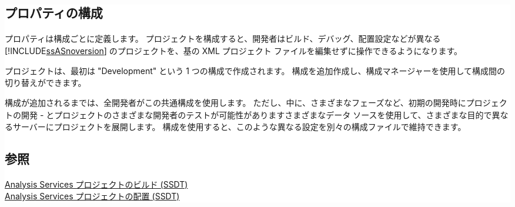 ## <a name="property-configurations"></a>プロパティの構成  
 プロパティは構成ごとに定義します。 プロジェクトを構成すると、開発者はビルド、デバッグ、配置設定などが異なる [!INCLUDE[ssASnoversion](../../includes/ssasnoversion-md.md)] のプロジェクトを、基の XML プロジェクト ファイルを編集せずに操作できるようになります。  
  
 プロジェクトは、最初は "Development" という 1 つの構成で作成されます。 構成を追加作成し、構成マネージャーを使用して構成間の切り替えができます。  
  
 構成が追加されるまでは、全開発者がこの共通構成を使用します。 ただし、中に、さまざまなフェーズなど、初期の開発時にプロジェクトの開発 - とプロジェクトのさまざまな開発者のテストが可能性がありますさまざまなデータ ソースを使用して、さまざまな目的で異なるサーバーにプロジェクトを展開します。 構成を使用すると、このような異なる設定を別々の構成ファイルで維持できます。  
  
## <a name="see-also"></a>参照  
 [Analysis Services プロジェクトのビルド &#40;SSDT&#41;](build-analysis-services-projects-ssdt.md)   
 [Analysis Services プロジェクトの配置 &#40;SSDT&#41;](deploy-analysis-services-projects-ssdt.md)  
  
  
